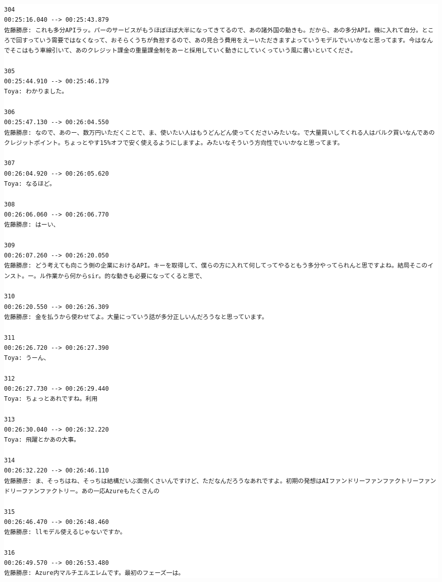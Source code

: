     304
    00:25:16.040 --> 00:25:43.879
    佐藤勝彦: これも多分APIラッ。パーのサービスがもうほぼほぼ大半になってきてるので、あの諸外国の動きも。だから、あの多分API。機に入れて自分。ところで回すっていう需要ではなくなって、おそらくうちが負担するので、あの見合う費用をえーいただきますよっていうモデルでいいかなと思ってます。今はなんでそこはもう車線引いて、あのクレジット課金の重量課金制をあーと採用していく動きにしていくっていう風に書いといてくださ。
    
    305
    00:25:44.910 --> 00:25:46.179
    Toya: わかりました。
    
    306
    00:25:47.130 --> 00:26:04.550
    佐藤勝彦: なので、あのー、数万円いただくことで、ま、使いたい人はもうどんどん使ってくださいみたいな。で大量買いしてくれる人はバルク買いなんであのクレジットポイント。ちょっとやす15%オフで安く使えるようにしますよ。みたいなそういう方向性でいいかなと思ってます。
    
    307
    00:26:04.920 --> 00:26:05.620
    Toya: なるほど。
    
    308
    00:26:06.060 --> 00:26:06.770
    佐藤勝彦: はーい、
    
    309
    00:26:07.260 --> 00:26:20.050
    佐藤勝彦: どう考えても向こう側の企業におけるAPI。キーを取得して、僕らの方に入れて何してってやるともう多分やってられんと思ですよね。結局そこのインスト。ー。ル作業から何からsir。的な動きも必要になってくると思で、
    
    310
    00:26:20.550 --> 00:26:26.309
    佐藤勝彦: 金を払うから使わせてよ。大量にっていう話が多分正しいんだろうなと思っています。
    
    311
    00:26:26.720 --> 00:26:27.390
    Toya: うーん、
    
    312
    00:26:27.730 --> 00:26:29.440
    Toya: ちょっとあれですね。利用
    
    313
    00:26:30.040 --> 00:26:32.220
    Toya: 飛躍とかあの大事。
    
    314
    00:26:32.220 --> 00:26:46.110
    佐藤勝彦: ま、そっちはね、そっちは結構だいぶ面倒くさいんですけど、ただなんだろうなあれですよ。初期の発想はAIファンドリーファンファクトリーファンドリーファンファクトリー。あの一応Azureもたくさんの
    
    315
    00:26:46.470 --> 00:26:48.460
    佐藤勝彦: llモデル使えるじゃないですか。
    
    316
    00:26:49.570 --> 00:26:53.480
    佐藤勝彦: Azure内マルチエルエレムです。最初のフェーズ一は。
    